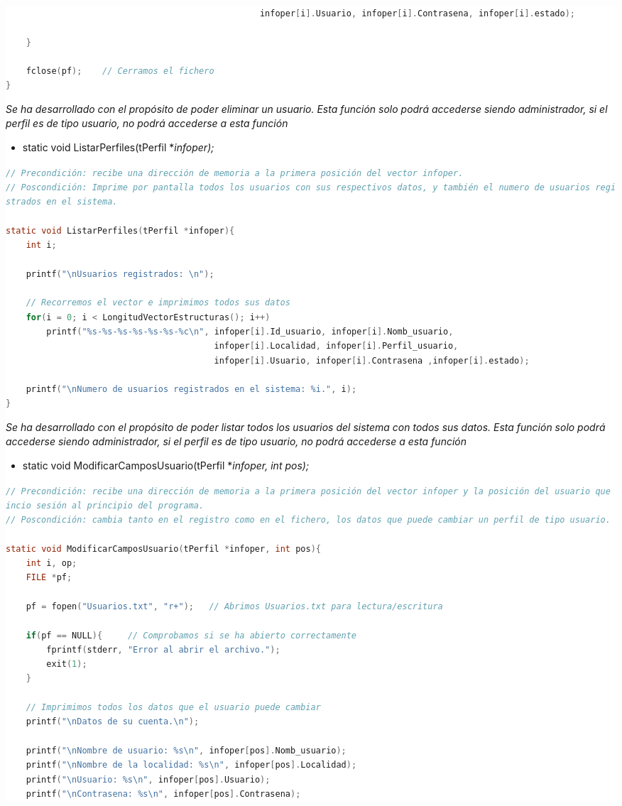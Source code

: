 ```C
                                                  infoper[i].Usuario, infoper[i].Contrasena, infoper[i].estado);

    }

    fclose(pf);    // Cerramos el fichero
}
```

*Se ha desarrollado con el propósito de poder eliminar un usuario. Esta función solo podrá accederse siendo administrador, si el perfil es de tipo usuario, no podrá accederse a esta función* 

* static void ListarPerfiles(tPerfil **infoper);*

```C
// Precondición: recibe una dirección de memoria a la primera posición del vector infoper.
// Poscondición: Imprime por pantalla todos los usuarios con sus respectivos datos, y también el numero de usuarios registrados en el sistema.

static void ListarPerfiles(tPerfil *infoper){
    int i;

    printf("\nUsuarios registrados: \n");

    // Recorremos el vector e imprimimos todos sus datos
    for(i = 0; i < LongitudVectorEstructuras(); i++)
        printf("%s-%s-%s-%s-%s-%s-%c\n", infoper[i].Id_usuario, infoper[i].Nomb_usuario, 
                                         infoper[i].Localidad, infoper[i].Perfil_usuario,   
                                         infoper[i].Usuario, infoper[i].Contrasena ,infoper[i].estado);
    
    printf("\nNumero de usuarios registrados en el sistema: %i.", i);
}
```

*Se ha desarrollado con el propósito de poder listar todos los usuarios del sistema con todos sus datos. Esta función solo podrá accederse siendo administrador, si el perfil es de tipo usuario, no podrá accederse a esta función* 

* static void ModificarCamposUsuario(tPerfil **infoper, int pos);*

```C
// Precondición: recibe una dirección de memoria a la primera posición del vector infoper y la posición del usuario que incio sesión al principio del programa.
// Poscondición: cambia tanto en el registro como en el fichero, los datos que puede cambiar un perfil de tipo usuario.

static void ModificarCamposUsuario(tPerfil *infoper, int pos){
    int i, op;
    FILE *pf;

    pf = fopen("Usuarios.txt", "r+");   // Abrimos Usuarios.txt para lectura/escritura

    if(pf == NULL){     // Comprobamos si se ha abierto correctamente
        fprintf(stderr, "Error al abrir el archivo.");
        exit(1);
    }

    // Imprimimos todos los datos que el usuario puede cambiar
    printf("\nDatos de su cuenta.\n");

    printf("\nNombre de usuario: %s\n", infoper[pos].Nomb_usuario);
    printf("\nNombre de la localidad: %s\n", infoper[pos].Localidad);
    printf("\nUsuario: %s\n", infoper[pos].Usuario);
    printf("\nContrasena: %s\n", infoper[pos].Contrasena);

```